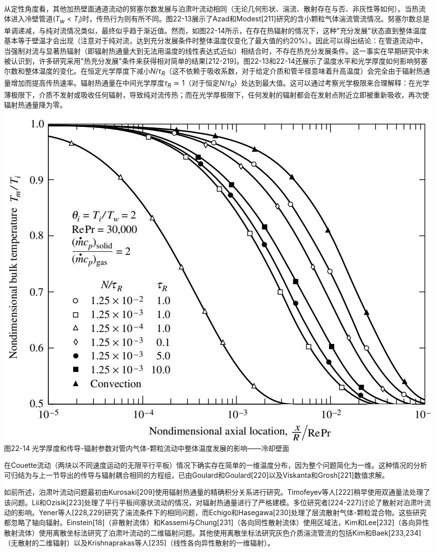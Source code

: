 从定性角度看，其他加热壁面通道流动的努塞尔数发展与泊肃叶流动相同（无论几何形状、湍流、散射存在与否、非灰性等如何）。当热流体进入冷壁管道$(T_w<T_i)$时，传热行为则有所不同。图22-13展示了Azad和Modest[211]研究的含小颗粒气体湍流管流情况。努塞尔数总是单调递减，与纯对流情况类似，最终似乎趋于渐近值。然而，如图22-14所示，在存在热辐射的情况下，这种"充分发展"状态直到整体温度基本等于壁温才会出现（注意对于纯对流，达到充分发展条件时整体温度仅变化了最大值的约20%）。因此可以得出结论：在管道流动中，当强制对流与显著热辐射（即辐射热通量大到无法用温度的线性表达式近似）相结合时，不存在热充分发展条件。这一事实在早期研究中未被认识到，许多研究采用"热充分发展"条件来获得相对简单的结果[212-219]。图22-13和22-14还展示了温度水平和光学厚度如何影响努塞尔数和整体温度的变化。在恒定光学厚度下减小$N/\tau_R$（这不依赖于吸收系数，对于给定介质和管半径意味着升高温度）会完全由于辐射热通量增加而提高传热速率。辐射热通量在中间光学厚度$\tau_R\simeq1$（对于恒定$N/\tau_R$）处达到最大值。这可以通过考察光学极限来合理解释：在光学薄极限下，介质不发射或吸收任何辐射，导致纯对流传热；而在光学厚极限下，任何发射的辐射都会在发射点附近立即被重新吸收，再次使辐射热通量降为零。

![](images/3b43756b1e02281107f99173e63103fc0c75a69221bdc4e3c9fade7e9dc3a380.jpg)  
图22-14 光学厚度和传导-辐射参数对管内气体-颗粒流动中整体温度发展的影响——冷却壁面

在Couette流动（两块以不同速度运动的无限平行平板）情况下确实存在简单的一维温度分布，因为整个问题简化为一维。这种情况的分析可归结为与上一节导出的传导与辐射耦合相同的方程组，已由Goulard和Goulard[220]以及Viskanta和Grosh[221]数值求解。

如前所述，泊肃叶流动问题最初由Kurosaki[209]使用辐射热通量的精确积分关系进行研究。Timofeyev等人[222]稍早使用双通量法处理了该问题。Lii和Ozisik[223]处理了平行平板间塞状流动的情况，对辐射热通量进行了严格建模。多位研究者[224-227]讨论了散射对泊肃叶流动的影响。Yener等人[228,229]研究了湍流条件下的相同问题，而Echigo和Hasegawa[230]处理了层流散射气体-颗粒混合物。这些研究都忽略了轴向辐射。Einstein[18]（非散射流体）和Kassemi与Chung[231]（各向同性散射流体）使用区域法，Kim和Lee[232]（各向异性散射流体）使用离散坐标法研究了泊肃叶流动的二维辐射问题。其他使用离散坐标法研究灰色介质湍流管流的包括Kim和Baek[233,234]（无散射的二维辐射）以及Krishnaprakas等人[235]（线性各向异性散射的一维辐射）。
